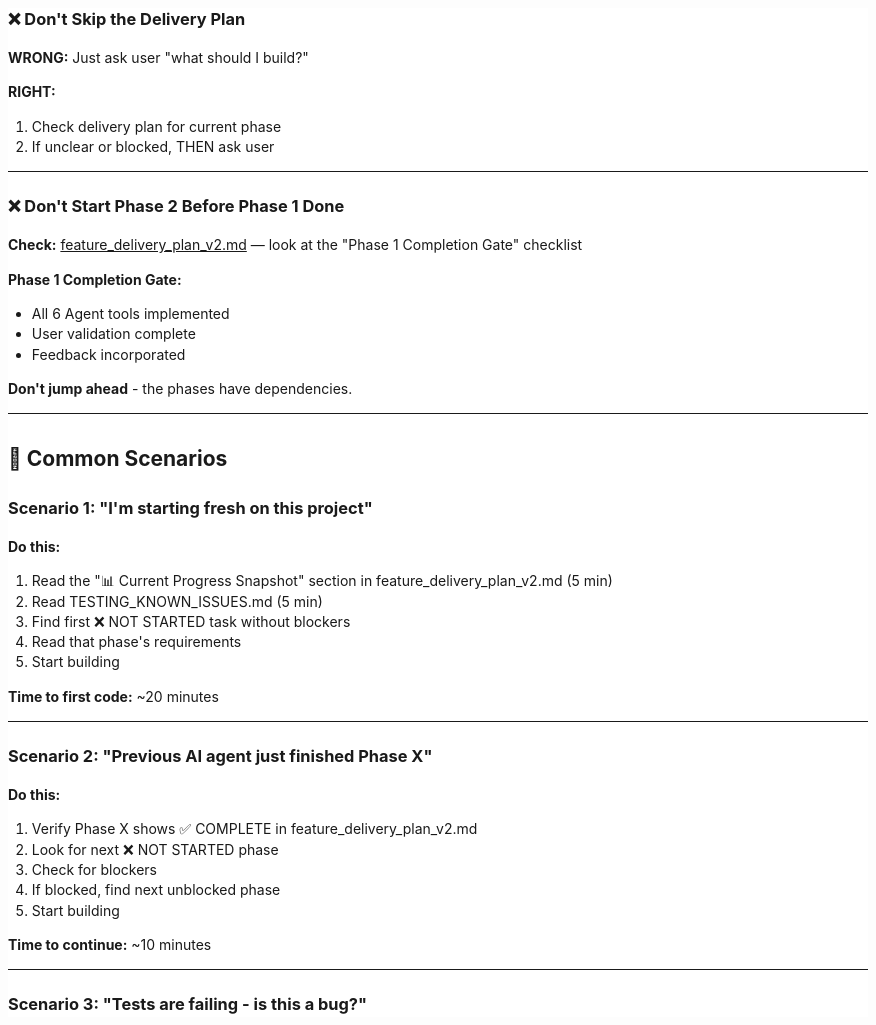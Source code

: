 
### ❌ Don't Skip the Delivery Plan

**WRONG:** Just ask user "what should I build?"

**RIGHT:**
1. Check delivery plan for current phase
2. If unclear or blocked, THEN ask user

---

### ❌ Don't Start Phase 2 Before Phase 1 Done

**Check:** [feature_delivery_plan_v2.md](feature_delivery_plan_v2.md) — look at the "Phase 1 Completion Gate" checklist

**Phase 1 Completion Gate:**
- All 6 Agent tools implemented
- User validation complete
- Feedback incorporated

**Don't jump ahead** - the phases have dependencies.

---

## 🎯 Common Scenarios

### Scenario 1: "I'm starting fresh on this project"

**Do this:**
1. Read the "📊 Current Progress Snapshot" section in feature_delivery_plan_v2.md (5 min)
2. Read TESTING_KNOWN_ISSUES.md (5 min)
3. Find first ❌ NOT STARTED task without blockers
4. Read that phase's requirements
5. Start building

**Time to first code:** ~20 minutes

---

### Scenario 2: "Previous AI agent just finished Phase X"

**Do this:**
1. Verify Phase X shows ✅ COMPLETE in feature_delivery_plan_v2.md
2. Look for next ❌ NOT STARTED phase
3. Check for blockers
4. If blocked, find next unblocked phase
5. Start building

**Time to continue:** ~10 minutes

---

### Scenario 3: "Tests are failing - is this a bug?"
